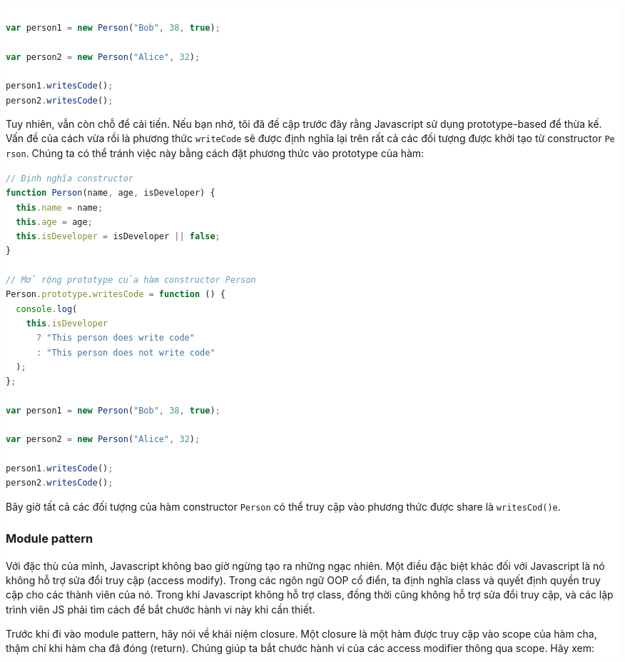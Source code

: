 ```javascript

var person1 = new Person("Bob", 38, true);

var person2 = new Person("Alice", 32);

person1.writesCode();
person2.writesCode();
```

Tuy nhiên, vẫn còn chỗ để cải tiến. Nếu bạn nhớ, tôi đã đề cập trước đây rằng Javascript sử dụng prototype-based để thừa kế. Vấn đề của cách vừa rồi là phương thức `writeCode` sẽ được định nghĩa lại trên rất cả các đối tượng được khởi tạo từ constructor `Person`. Chúng ta có thể tránh việc này bằng cách đặt phương thức vào prototype của hàm:

```javascript
// Định nghĩa constructor
function Person(name, age, isDeveloper) {
  this.name = name;
  this.age = age;
  this.isDeveloper = isDeveloper || false;
}

// Mở rộng prototype của hàm constructor Person
Person.prototype.writesCode = function () {
  console.log(
    this.isDeveloper
      ? "This person does write code"
      : "This person does not write code"
  );
};

var person1 = new Person("Bob", 38, true);

var person2 = new Person("Alice", 32);

person1.writesCode();
person2.writesCode();
```

Bây giờ tất cả các đối tượng của hàm constructor `Person` có thể truy cập vào phương thức được share là `writesCod()e`.

### Module pattern

Với đặc thù của mình, Javascript không bao giờ ngừng tạo ra những ngạc nhiên. Một điều đặc biệt khác đối với Javascript là nó không hỗ trợ sửa đổi truy cập (access modify). Trong các ngôn ngữ OOP cổ điển, ta định nghĩa class và quyết định quyền truy cập cho các thành viên của nó. Trong khi Javascript không hỗ trợ class, đồng thời cũng không hỗ trợ sửa đổi truy cập, và các lập trình viên JS phải tìm cách để bắt chước hành vi này khi cần thiết.

Trước khi đi vào module pattern, hãy nói về khái niệm closure. Một closure là một hàm được truy cập vào scope của hàm cha, thậm chí khi hàm cha đã đóng (return). Chúng giúp ta bắt chước hành vi của các access modifier thông qua scope. Hãy xem:
